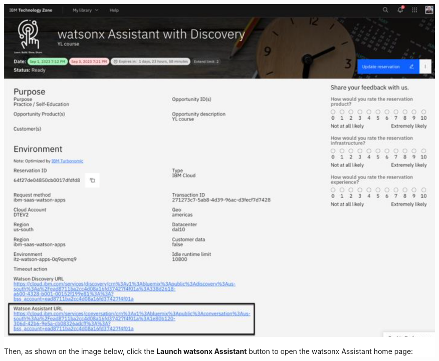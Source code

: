 ![](./images/101/image-007.png)

Then, as shown on the image below, click the **Launch watsonx Assistant** button to open the watsonx Assistant home page:
